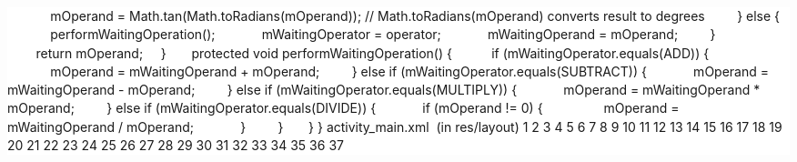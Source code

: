             mOperand = Math.tan(Math.toRadians(mOperand)); // Math.toRadians(mOperand) converts result to degrees
        } else {
            performWaitingOperation();
            mWaitingOperator = operator;
            mWaitingOperand = mOperand;
        }
 
        return mOperand;
    }
 
    protected void performWaitingOperation() {
 
        if (mWaitingOperator.equals(ADD)) {
            mOperand = mWaitingOperand + mOperand;
        } else if (mWaitingOperator.equals(SUBTRACT)) {
            mOperand = mWaitingOperand - mOperand;
        } else if (mWaitingOperator.equals(MULTIPLY)) {
            mOperand = mWaitingOperand * mOperand;
        } else if (mWaitingOperator.equals(DIVIDE)) {
            if (mOperand != 0) {
                mOperand = mWaitingOperand / mOperand;
            }
        }
 
    }
}
activity_main.xml  (in res/layout)
1
2
3
4
5
6
7
8
9
10
11
12
13
14
15
16
17
18
19
20
21
22
23
24
25
26
27
28
29
30
31
32
33
34
35
36
37
